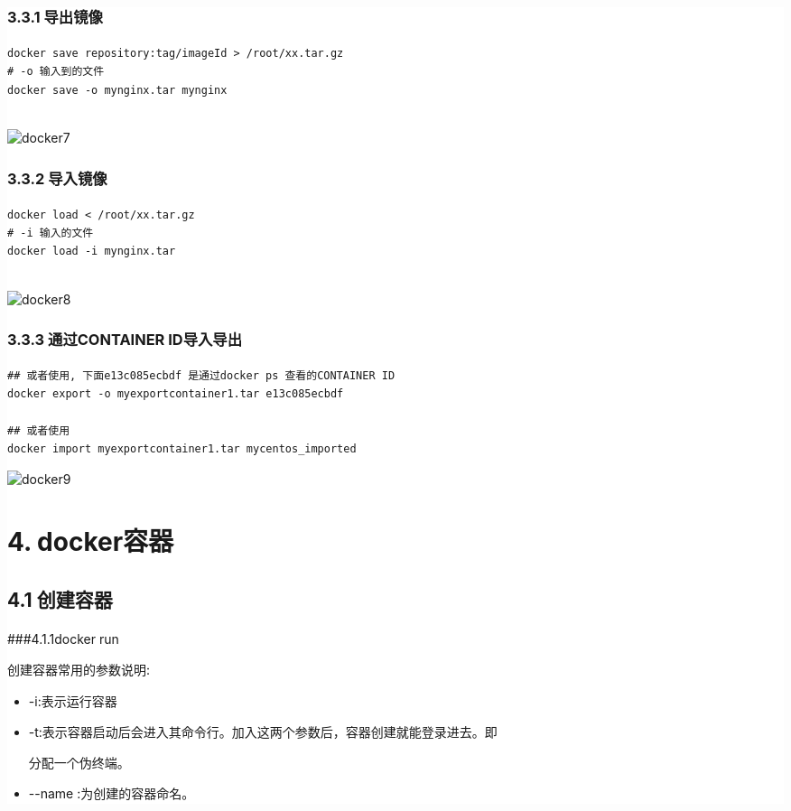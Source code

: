 ### 3.3.1 导出镜像

```linux
docker save repository:tag/imageId > /root/xx.tar.gz
# -o 输入到的文件
docker save -o mynginx.tar mynginx


```

![docker7](/Users/lingjing/公众号/docker/docker7.png)

### 3.3.2 导入镜像

```linux
docker load < /root/xx.tar.gz
# -i 输入的文件
docker load -i mynginx.tar


```

![docker8](/Users/lingjing/公众号/docker/docker8.png)

### 3.3.3 通过CONTAINER ID导入导出

```linux
## 或者使用, 下面e13c085ecbdf 是通过docker ps 查看的CONTAINER ID
docker export -o myexportcontainer1.tar e13c085ecbdf

## 或者使用
docker import myexportcontainer1.tar mycentos_imported
```

![docker9](/Users/lingjing/公众号/docker/docker9.png)



# 4. docker容器

## 4.1 创建容器

###4.1.1docker run

创建容器常用的参数说明:

- -i:表示运行容器

- -t:表示容器启动后会进入其命令行。加入这两个参数后，容器创建就能登录进去。即

  分配一个伪终端。

- --name :为创建的容器命名。
